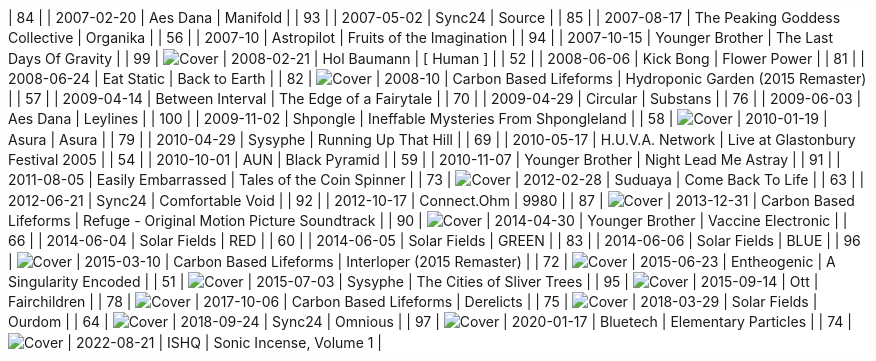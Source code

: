 | 84 |  | 2007-02-20 | Aes Dana | Manifold |
| 93 |  | 2007-05-02 | Sync24 | Source |
| 85 |  | 2007-08-17 | The Peaking Goddess Collective | Organika |
| 56 |  | 2007-10 | Astropilot | Fruits of the Imagination |
| 94 |  | 2007-10-15 | Younger Brother | The Last Days Of Gravity |
| 99 | ![Cover](https://i.discogs.com/rLZXoT-4147n6NB8m2bSfLhicjVEH9UjayRAQO58H2E/rs:fit/g:sm/q:40/h:150/w:150/czM6Ly9kaXNjb2dz/LWRhdGFiYXNlLWlt/YWdlcy9SLTEyNTAx/ODAtMTIzMzk2MTkx/OC5qcGVn.jpeg) | 2008-02-21 | Hol Baumann | [ Human ] |
| 52 |  | 2008-06-06 | Kick Bong | Flower Power |
| 81 |  | 2008-06-24 | Eat Static | Back to Earth |
| 82 | ![Cover](https://i.discogs.com/ObVwzhjQtFxWvx7w_a-lHcgPD8SMcuQc2bNdKWaEXvk/rs:fit/g:sm/q:40/h:150/w:150/czM6Ly9kaXNjb2dz/LWRhdGFiYXNlLWlt/YWdlcy9SLTMwMTc5/MzktMTMxMTk0MjQw/OS5qcGVn.jpeg) | 2008-10 | Carbon Based Lifeforms | Hydroponic Garden (2015 Remaster) |
| 57 |  | 2009-04-14 | Between Interval | The Edge of a Fairytale |
| 70 |  | 2009-04-29 | Circular | Substans |
| 76 |  | 2009-06-03 | Aes Dana | Leylines |
| 100 |  | 2009-11-02 | Shpongle | Ineffable Mysteries From Shpongleland |
| 58 | ![Cover](https://i.discogs.com/avDGzmp4s5FM_BLy4RX81hZXoCnyNUzHgG449V1mZhk/rs:fit/g:sm/q:40/h:150/w:150/czM6Ly9kaXNjb2dz/LWRhdGFiYXNlLWlt/YWdlcy9SLTIwOTg0/MzMtMTI2MzkwNDcx/My5qcGVn.jpeg) | 2010-01-19 | Asura | Asura |
| 79 |  | 2010-04-29 | Sysyphe | Running Up That Hill |
| 69 |  | 2010-05-17 | H.U.V.A. Network | Live at Glastonbury Festival 2005 |
| 54 |  | 2010-10-01 | AUN | Black Pyramid |
| 59 |  | 2010-11-07 | Younger Brother | Night Lead Me Astray |
| 91 |  | 2011-08-05 | Easily Embarrassed | Tales of the Coin Spinner |
| 73 | ![Cover](https://i.discogs.com/kd_kunynvpKaQTuTL7qH6GyEOUVxzwl-AyXLCmhWyKo/rs:fit/g:sm/q:40/h:150/w:150/czM6Ly9kaXNjb2dz/LWRhdGFiYXNlLWlt/YWdlcy9SLTM0Nzc2/ODMtMTMzMTk1NTky/OS5qcGVn.jpeg) | 2012-02-28 | Suduaya | Come Back To Life |
| 63 |  | 2012-06-21 | Sync24 | Comfortable Void |
| 92 |  | 2012-10-17 | Connect.Ohm | 9980 |
| 87 | ![Cover](https://i.discogs.com/cHeTEAb5DQ09M6UUBqnQZ3dHDpsgeRnEtV66Eh6VF4Y/rs:fit/g:sm/q:40/h:150/w:150/czM6Ly9kaXNjb2dz/LWRhdGFiYXNlLWlt/YWdlcy9SLTUyNDMx/NDMtMTM4ODU4MjEw/NC02OTk5LmpwZWc.jpeg) | 2013-12-31 | Carbon Based Lifeforms | Refuge - Original Motion Picture Soundtrack |
| 90 | ![Cover](https://i.discogs.com/GsWxwDZ61kufrGi0fLaT8l96FwaoAXf-xcwMAzet7dA/rs:fit/g:sm/q:40/h:150/w:150/czM6Ly9kaXNjb2dz/LWRhdGFiYXNlLWlt/YWdlcy9SLTYzODM3/MTQtMTQxNzkwMDcy/NS00OTkwLmpwZWc.jpeg) | 2014-04-30 | Younger Brother | Vaccine Electronic |
| 66 |  | 2014-06-04 | Solar Fields | RED |
| 60 |  | 2014-06-05 | Solar Fields | GREEN |
| 83 |  | 2014-06-06 | Solar Fields | BLUE |
| 96 | ![Cover](https://i.discogs.com/BZRQ5GaKZOH1B-9qVz4InjMuCL_7FZthe5LjTOJ-2wM/rs:fit/g:sm/q:40/h:150/w:150/czM6Ly9kaXNjb2dz/LWRhdGFiYXNlLWlt/YWdlcy9SLTIyNjIz/MzctMTI3MzA1MjY2/Ni5qcGVn.jpeg) | 2015-03-10 | Carbon Based Lifeforms | Interloper (2015 Remaster) |
| 72 | ![Cover](https://i.discogs.com/rBqEV04yEPisqE5mVI2JtmY5tkQDz7tIMikq-pug2d4/rs:fit/g:sm/q:40/h:150/w:150/czM6Ly9kaXNjb2dz/LWRhdGFiYXNlLWlt/YWdlcy9SLTcxNzc5/MjUtMTQzNTQ3OTc2/NS03MjEyLmpwZWc.jpeg) | 2015-06-23 | Entheogenic | A Singularity Encoded |
| 51 | ![Cover](https://i.discogs.com/Tn_HwwlMiWt-l9CvMlatf6yhcxlA3LKso6HKXqfD8gU/rs:fit/g:sm/q:40/h:150/w:150/czM6Ly9kaXNjb2dz/LWRhdGFiYXNlLWlt/YWdlcy9SLTcyNzQz/MjItMTQzNzkxMTQ5/Mi05OTk2LmpwZWc.jpeg) | 2015-07-03 | Sysyphe | The Cities of Sliver Trees |
| 95 | ![Cover](https://i.discogs.com/u0NUR2S69GWgtaMjy31R-STATG-xls9FKBllJNjJkz0/rs:fit/g:sm/q:40/h:150/w:150/czM6Ly9kaXNjb2dz/LWRhdGFiYXNlLWlt/YWdlcy9SLTczNDAy/MTAtMTQzOTI5MzMw/NS00MzE2LmpwZWc.jpeg) | 2015-09-14 | Ott | Fairchildren |
| 78 | ![Cover](https://i.discogs.com/gL-6PzsUa5L00Rz4gYUNKP9X5k4AvS4L-vJe-NSBeo0/rs:fit/g:sm/q:40/h:150/w:150/czM6Ly9kaXNjb2dz/LWRhdGFiYXNlLWlt/YWdlcy9SLTEwOTM4/ODE3LTE1MDk0OTQy/NTgtOTA3NC5qcGVn.jpeg) | 2017-10-06 | Carbon Based Lifeforms | Derelicts |
| 75 | ![Cover](https://i.discogs.com/MA-7_jjKiET2VBiskqV2lXfVVSKaZt5Uv93PCaUtT5I/rs:fit/g:sm/q:40/h:150/w:150/czM6Ly9kaXNjb2dz/LWRhdGFiYXNlLWlt/YWdlcy9SLTExNzg0/NTc5LTE1MjIzMzI4/ODYtOTExOS5qcGVn.jpeg) | 2018-03-29 | Solar Fields | Ourdom |
| 64 | ![Cover](https://i.discogs.com/o9VwWRJUPZ992fA3RoXlLEGv50BEL1tM16l39v2G060/rs:fit/g:sm/q:40/h:150/w:150/czM6Ly9kaXNjb2dz/LWRhdGFiYXNlLWlt/YWdlcy9SLTEyNTYx/ODY1LTE1Mzc2NTAx/MDItMjU1My5qcGVn.jpeg) | 2018-09-24 | Sync24 | Omnious |
| 97 | ![Cover](https://i.discogs.com/AkfZGQ4hH6R0etZBcJfnOut8VLsKrctJ3DD2lKw2vtM/rs:fit/g:sm/q:40/h:150/w:150/czM6Ly9kaXNjb2dz/LWRhdGFiYXNlLWlt/YWdlcy9SLTE0NzY3/NTg5LTE1ODEyMDM2/OTctNDE0Ni5qcGVn.jpeg) | 2020-01-17 | Bluetech | Elementary Particles |
| 74 | ![Cover](https://i.discogs.com/8nju0D145I4hIInNhph10IDzdASrVqb9GneNa7BvokI/rs:fit/g:sm/q:40/h:150/w:150/czM6Ly9kaXNjb2dz/LWRhdGFiYXNlLWlt/YWdlcy9SLTI0Mjkz/MDcyLTE2NjEyODUy/MTktOTQyNy5qcGVn.jpeg) | 2022-08-21 | ISHQ | Sonic Incense, Volume 1 |
